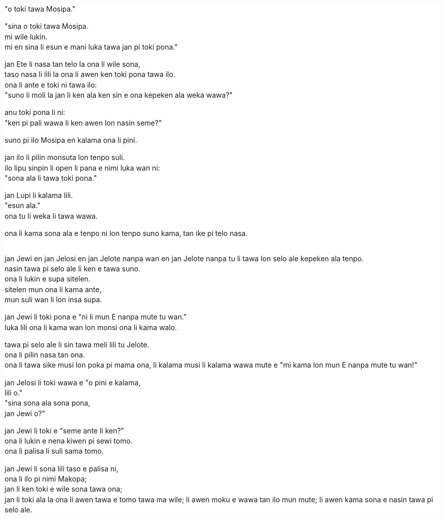 "o toki tawa Mosipa."

"sina o toki tawa Mosipa.  
mi wile lukin.  
mi en sina li esun e mani luka tawa jan pi toki pona."

jan Ete li nasa tan telo la ona li wile sona,  
taso nasa li lili la ona li awen ken toki pona tawa ilo.  
ona li ante e toki ni tawa ilo:  
"suno li moli la jan li ken ala ken sin e ona kepeken ala weka wawa?"

anu toki pona li ni:  
"ken pi pali wawa li ken awen lon nasin seme?"

suno pi ilo Mosipa en kalama ona li pini.

jan ilo li pilin monsuta lon tenpo suli.  
ilo lipu sinpin li open li pana e nimi luka wan ni:  
"sona ala li tawa toki pona."

jan Lupi li kalama lili.  
"esun ala."  
ona tu li weka li tawa wawa.

ona li kama sona ala e tenpo ni lon tenpo suno kama, tan ike pi telo nasa.</p>

##

jan Jewi en jan Jelosi en jan Jelote nanpa wan en jan Jelote nanpa tu li tawa lon selo ale kepeken ala tenpo.  
nasin tawa pi selo ale li ken e tawa suno.  
ona li lukin e supa sitelen.  
sitelen mun ona li kama ante,  
mun suli wan li lon insa supa.

jan Jewi li toki pona e "ni li mun E nanpa mute tu wan."  
luka lili ona li kama wan lon monsi ona li kama walo.

tawa pi selo ale li sin tawa meli lili tu Jelote.  
ona li pilin nasa tan ona.  
ona li tawa sike musi lon poka pi mama ona, li kalama musi li kalama wawa mute e "mi kama lon mun E nanpa mute tu wan!"

jan Jelosi li toki wawa e "o pini e kalama,  
lili o."  
"sina sona ala sona pona,  
jan Jewi o?"

jan Jewi li toki e "seme ante li ken?"  
ona li lukin e nena kiwen pi sewi tomo.  
ona li palisa li suli sama tomo.

jan Jewi li sona lili taso e palisa ni,  
ona li ilo pi nimi Makopa;  
jan li ken toki e wile sona tawa ona;  
jan li toki ala la ona li awen tawa e tomo tawa ma wile; li awen moku e wawa tan ilo mun mute; li awen kama sona e nasin tawa pi selo ale.
